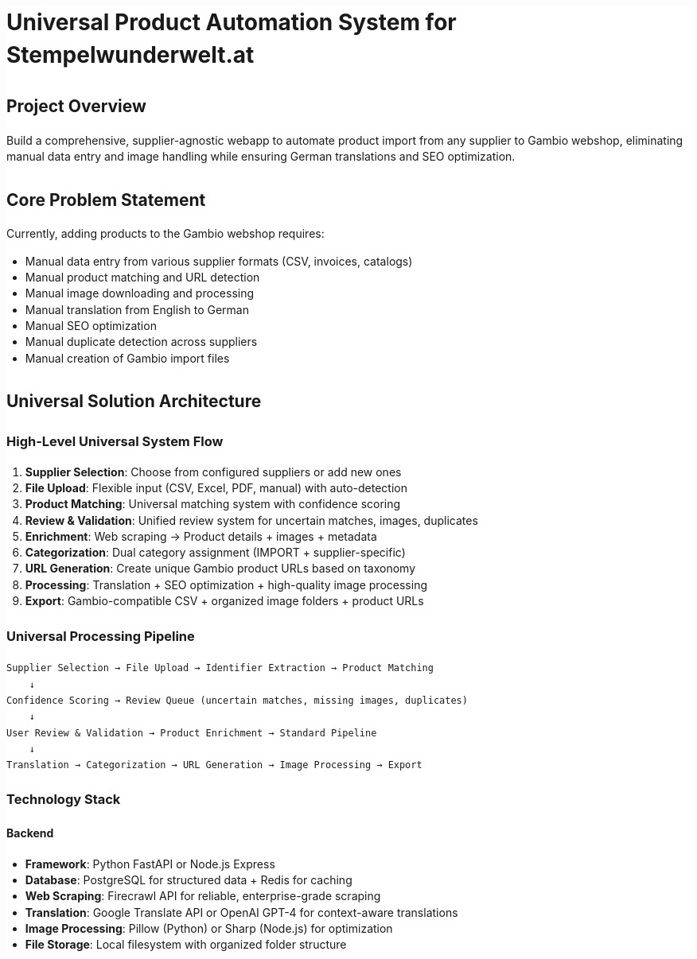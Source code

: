# Universal Product Automation System for Stempelwunderwelt.at

## Project Overview
Build a comprehensive, supplier-agnostic webapp to automate product import from any supplier to Gambio webshop, eliminating manual data entry and image handling while ensuring German translations and SEO optimization.

## Core Problem Statement
Currently, adding products to the Gambio webshop requires:
- Manual data entry from various supplier formats (CSV, invoices, catalogs)
- Manual product matching and URL detection
- Manual image downloading and processing
- Manual translation from English to German
- Manual SEO optimization
- Manual duplicate detection across suppliers
- Manual creation of Gambio import files

## Universal Solution Architecture

### High-Level Universal System Flow
1. **Supplier Selection**: Choose from configured suppliers or add new ones
2. **File Upload**: Flexible input (CSV, Excel, PDF, manual) with auto-detection
3. **Product Matching**: Universal matching system with confidence scoring
4. **Review & Validation**: Unified review system for uncertain matches, images, duplicates
5. **Enrichment**: Web scraping → Product details + images + metadata
6. **Categorization**: Dual category assignment (IMPORT + supplier-specific)
7. **URL Generation**: Create unique Gambio product URLs based on taxonomy
8. **Processing**: Translation + SEO optimization + high-quality image processing
9. **Export**: Gambio-compatible CSV + organized image folders + product URLs

### Universal Processing Pipeline
```
Supplier Selection → File Upload → Identifier Extraction → Product Matching
    ↓
Confidence Scoring → Review Queue (uncertain matches, missing images, duplicates)
    ↓
User Review & Validation → Product Enrichment → Standard Pipeline
    ↓
Translation → Categorization → URL Generation → Image Processing → Export
```

### Technology Stack

#### Backend
- **Framework**: Python FastAPI or Node.js Express
- **Database**: PostgreSQL for structured data + Redis for caching
- **Web Scraping**: Firecrawl API for reliable, enterprise-grade scraping
- **Translation**: Google Translate API or OpenAI GPT-4 for context-aware translations
- **Image Processing**: Pillow (Python) or Sharp (Node.js) for optimization
- **File Storage**: Local filesystem with organized folder structure
